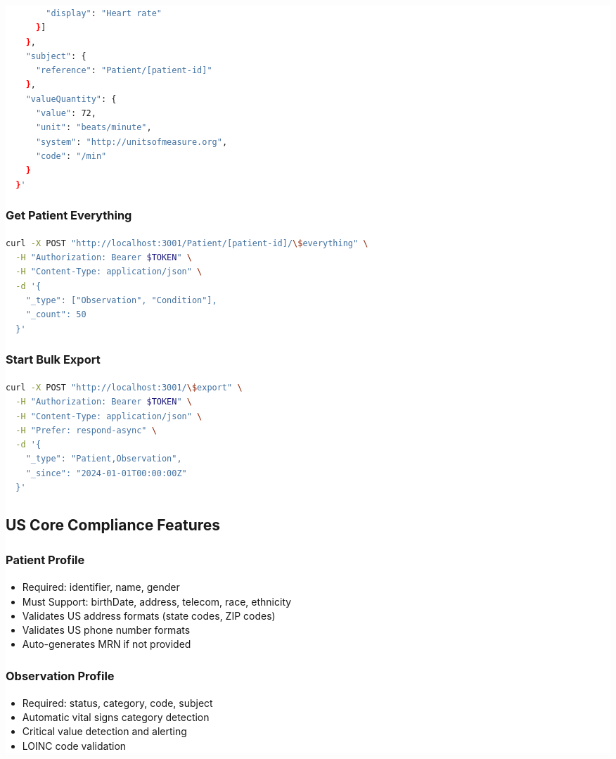 ```bash
        "display": "Heart rate"
      }]
    },
    "subject": {
      "reference": "Patient/[patient-id]"
    },
    "valueQuantity": {
      "value": 72,
      "unit": "beats/minute",
      "system": "http://unitsofmeasure.org",
      "code": "/min"
    }
  }'
```

### Get Patient Everything

```bash
curl -X POST "http://localhost:3001/Patient/[patient-id]/\$everything" \
  -H "Authorization: Bearer $TOKEN" \
  -H "Content-Type: application/json" \
  -d '{
    "_type": ["Observation", "Condition"],
    "_count": 50
  }'
```

### Start Bulk Export

```bash
curl -X POST "http://localhost:3001/\$export" \
  -H "Authorization: Bearer $TOKEN" \
  -H "Content-Type: application/json" \
  -H "Prefer: respond-async" \
  -d '{
    "_type": "Patient,Observation",
    "_since": "2024-01-01T00:00:00Z"
  }'
```

## US Core Compliance Features

### Patient Profile
- Required: identifier, name, gender
- Must Support: birthDate, address, telecom, race, ethnicity
- Validates US address formats (state codes, ZIP codes)
- Validates US phone number formats
- Auto-generates MRN if not provided

### Observation Profile  
- Required: status, category, code, subject
- Automatic vital signs category detection
- Critical value detection and alerting
- LOINC code validation

